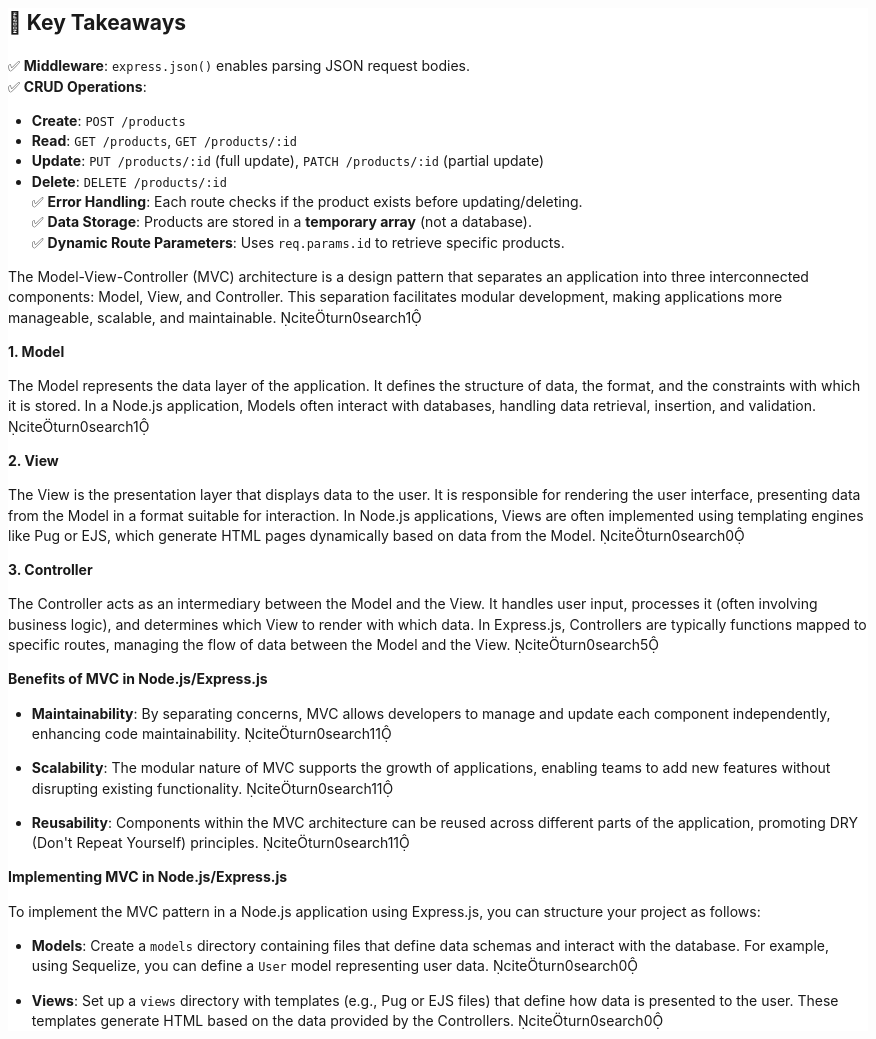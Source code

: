 
## **📝 Key Takeaways**
✅ **Middleware**: `express.json()` enables parsing JSON request bodies.  
✅ **CRUD Operations**:  
   - **Create**: `POST /products`  
   - **Read**: `GET /products`, `GET /products/:id`  
   - **Update**: `PUT /products/:id` (full update), `PATCH /products/:id` (partial update)  
   - **Delete**: `DELETE /products/:id`  
✅ **Error Handling**: Each route checks if the product exists before updating/deleting.  
✅ **Data Storage**: Products are stored in a **temporary array** (not a database).  
✅ **Dynamic Route Parameters**: Uses `req.params.id` to retrieve specific products.  

The Model-View-Controller (MVC) architecture is a design pattern that separates an application into three interconnected components: Model, View, and Controller. This separation facilitates modular development, making applications more manageable, scalable, and maintainable. citeturn0search1

**1. Model**

The Model represents the data layer of the application. It defines the structure of data, the format, and the constraints with which it is stored. In a Node.js application, Models often interact with databases, handling data retrieval, insertion, and validation. citeturn0search1

**2. View**

The View is the presentation layer that displays data to the user. It is responsible for rendering the user interface, presenting data from the Model in a format suitable for interaction. In Node.js applications, Views are often implemented using templating engines like Pug or EJS, which generate HTML pages dynamically based on data from the Model. citeturn0search0

**3. Controller**

The Controller acts as an intermediary between the Model and the View. It handles user input, processes it (often involving business logic), and determines which View to render with which data. In Express.js, Controllers are typically functions mapped to specific routes, managing the flow of data between the Model and the View. citeturn0search5

**Benefits of MVC in Node.js/Express.js**

- **Maintainability**: By separating concerns, MVC allows developers to manage and update each component independently, enhancing code maintainability. citeturn0search11

- **Scalability**: The modular nature of MVC supports the growth of applications, enabling teams to add new features without disrupting existing functionality. citeturn0search11

- **Reusability**: Components within the MVC architecture can be reused across different parts of the application, promoting DRY (Don't Repeat Yourself) principles. citeturn0search11

**Implementing MVC in Node.js/Express.js**

To implement the MVC pattern in a Node.js application using Express.js, you can structure your project as follows:

- **Models**: Create a `models` directory containing files that define data schemas and interact with the database. For example, using Sequelize, you can define a `User` model representing user data. citeturn0search0

- **Views**: Set up a `views` directory with templates (e.g., Pug or EJS files) that define how data is presented to the user. These templates generate HTML based on the data provided by the Controllers. citeturn0search0
